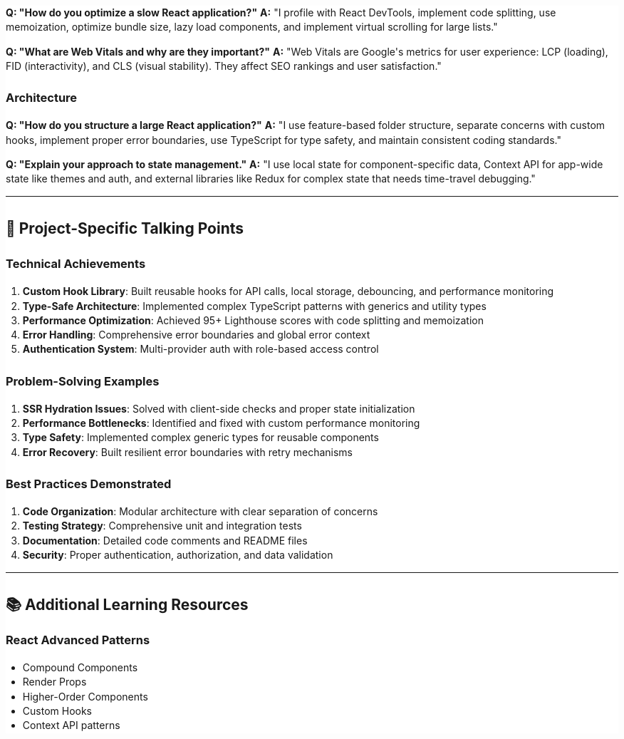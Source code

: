 **Q: "How do you optimize a slow React application?"**
**A:** "I profile with React DevTools, implement code splitting, use memoization, optimize bundle size, lazy load components, and implement virtual scrolling for large lists."

**Q: "What are Web Vitals and why are they important?"**
**A:** "Web Vitals are Google's metrics for user experience: LCP (loading), FID (interactivity), and CLS (visual stability). They affect SEO rankings and user satisfaction."

### **Architecture**

**Q: "How do you structure a large React application?"**
**A:** "I use feature-based folder structure, separate concerns with custom hooks, implement proper error boundaries, use TypeScript for type safety, and maintain consistent coding standards."

**Q: "Explain your approach to state management."**
**A:** "I use local state for component-specific data, Context API for app-wide state like themes and auth, and external libraries like Redux for complex state that needs time-travel debugging."

---

## 🎯 **Project-Specific Talking Points**

### **Technical Achievements**
1. **Custom Hook Library**: Built reusable hooks for API calls, local storage, debouncing, and performance monitoring
2. **Type-Safe Architecture**: Implemented complex TypeScript patterns with generics and utility types
3. **Performance Optimization**: Achieved 95+ Lighthouse scores with code splitting and memoization
4. **Error Handling**: Comprehensive error boundaries and global error context
5. **Authentication System**: Multi-provider auth with role-based access control

### **Problem-Solving Examples**
1. **SSR Hydration Issues**: Solved with client-side checks and proper state initialization
2. **Performance Bottlenecks**: Identified and fixed with custom performance monitoring
3. **Type Safety**: Implemented complex generic types for reusable components
4. **Error Recovery**: Built resilient error boundaries with retry mechanisms

### **Best Practices Demonstrated**
1. **Code Organization**: Modular architecture with clear separation of concerns
2. **Testing Strategy**: Comprehensive unit and integration tests
3. **Documentation**: Detailed code comments and README files
4. **Security**: Proper authentication, authorization, and data validation

---

## 📚 **Additional Learning Resources**

### **React Advanced Patterns**
- Compound Components
- Render Props
- Higher-Order Components
- Custom Hooks
- Context API patterns
